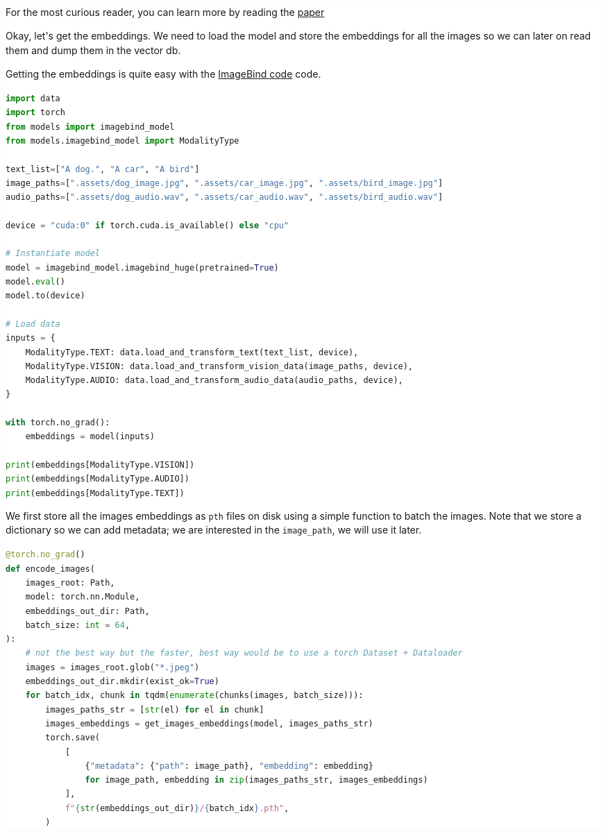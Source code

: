 For the most curious reader, you can learn more by reading the [paper](https://arxiv.org/abs/2305.05665)

Okay, let's get the embeddings. We need to load the model and store the embeddings for all the images so we can later on read them and dump them in the vector db.

Getting the embeddings is quite easy with the [ImageBind code](https://github.com/facebookresearch/ImageBind) code.

```python
import data
import torch
from models import imagebind_model
from models.imagebind_model import ModalityType

text_list=["A dog.", "A car", "A bird"]
image_paths=[".assets/dog_image.jpg", ".assets/car_image.jpg", ".assets/bird_image.jpg"]
audio_paths=[".assets/dog_audio.wav", ".assets/car_audio.wav", ".assets/bird_audio.wav"]

device = "cuda:0" if torch.cuda.is_available() else "cpu"

# Instantiate model
model = imagebind_model.imagebind_huge(pretrained=True)
model.eval()
model.to(device)

# Load data
inputs = {
    ModalityType.TEXT: data.load_and_transform_text(text_list, device),
    ModalityType.VISION: data.load_and_transform_vision_data(image_paths, device),
    ModalityType.AUDIO: data.load_and_transform_audio_data(audio_paths, device),
}

with torch.no_grad():
    embeddings = model(inputs)

print(embeddings[ModalityType.VISION])
print(embeddings[ModalityType.AUDIO])
print(embeddings[ModalityType.TEXT])
```

We first store all the images embeddings as `pth` files on disk using a simple function to batch the images. Note that we store a dictionary so we can add metadata; we are interested in the `image_path`, we will use it later.

```python
@torch.no_grad()
def encode_images(
    images_root: Path,
    model: torch.nn.Module,
    embeddings_out_dir: Path,
    batch_size: int = 64,
):
    # not the best way but the faster, best way would be to use a torch Dataset + Dataloader
    images = images_root.glob("*.jpeg")
    embeddings_out_dir.mkdir(exist_ok=True)
    for batch_idx, chunk in tqdm(enumerate(chunks(images, batch_size))):
        images_paths_str = [str(el) for el in chunk]
        images_embeddings = get_images_embeddings(model, images_paths_str)
        torch.save(
            [
                {"metadata": {"path": image_path}, "embedding": embedding}
                for image_path, embedding in zip(images_paths_str, images_embeddings)
            ],
            f"{str(embeddings_out_dir)}/{batch_idx}.pth",
        )
```